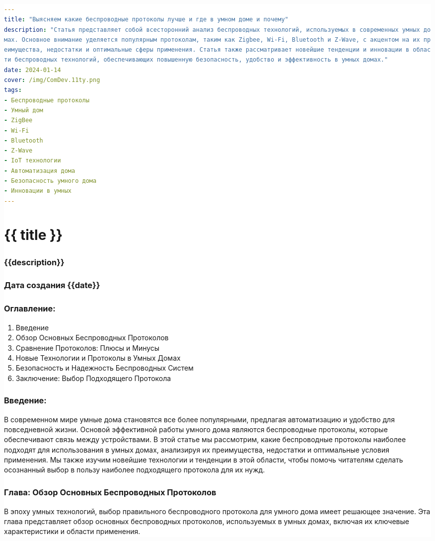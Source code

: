 ```yaml
---
title: "Выясняем какие беспроводные протоколы лучше и где в умном доме и почему"
description: "Статья представляет собой всесторонний анализ беспроводных технологий, используемых в современных умных домах. Основное внимание уделяется популярным протоколам, таким как Zigbee, Wi-Fi, Bluetooth и Z-Wave, с акцентом на их преимущества, недостатки и оптимальные сферы применения. Статья также рассматривает новейшие тенденции и инновации в области беспроводных технологий, обеспечивающих повышенную безопасность, удобство и эффективность в умных домах."
date: 2024-01-14
cover: /img/ComDev.11ty.png
tags:
- Беспроводные протоколы
- Умный дом
- ZigBee
- Wi-Fi
- Bluetooth
- Z-Wave
- IoT технологии
- Автоматизация дома
- Безопасность умного дома
- Инновации в умных
---
```


# {{ title }}
### {{description}}
### Дата создания {{date}}

### Оглавление:

1. Введение
2. Обзор Основных Беспроводных Протоколов
3. Сравнение Протоколов: Плюсы и Минусы
4. Новые Технологии и Протоколы в Умных Домах
5. Безопасность и Надежность Беспроводных Систем
6. Заключение: Выбор Подходящего Протокола

### Введение:

В современном мире умные дома становятся все более популярными, предлагая автоматизацию и удобство для повседневной жизни. Основой эффективной работы умного дома являются беспроводные протоколы, которые обеспечивают связь между устройствами. В этой статье мы рассмотрим, какие беспроводные протоколы наиболее подходят для использования в умных домах, анализируя их преимущества, недостатки и оптимальные условия применения. Мы также изучим новейшие технологии и тенденции в этой области, чтобы помочь читателям сделать осознанный выбор в пользу наиболее подходящего протокола для их нужд.

### Глава: Обзор Основных Беспроводных Протоколов

В эпоху умных технологий, выбор правильного беспроводного протокола для умного дома имеет решающее значение. Эта глава представляет обзор основных беспроводных протоколов, используемых в умных домах, включая их ключевые характеристики и области применения.
